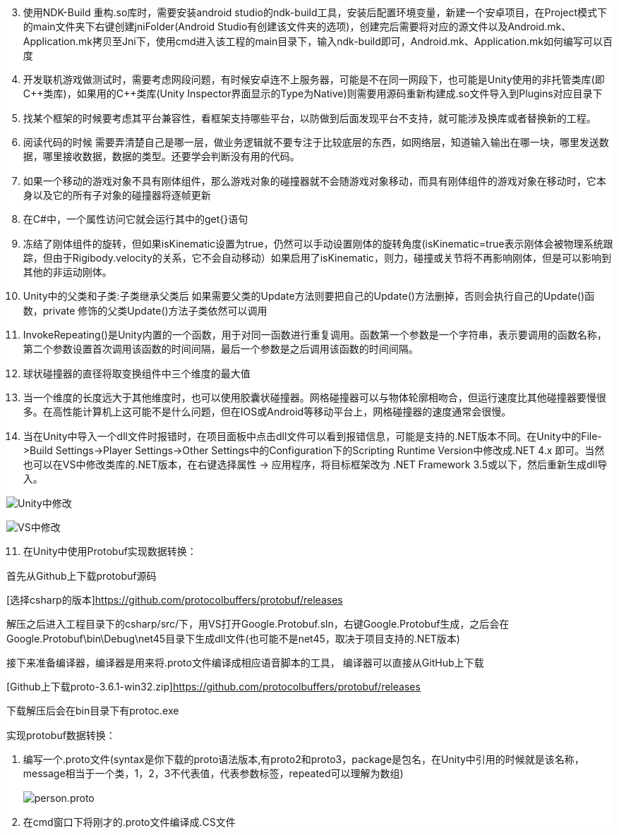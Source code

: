 3. 使用NDK-Build 重构.so库时，需要安装android studio的ndk-build工具，安装后配置环境变量，新建一个安卓项目，在Project模式下的main文件夹下右键创建jniFolder(Android Studio有创建该文件夹的选项)，创建完后需要将对应的源文件以及Android.mk、Application.mk拷贝至Jni下，使用cmd进入该工程的main目录下，输入ndk-build即可，Android.mk、Application.mk如何编写可以百度

4. 开发联机游戏做测试时，需要考虑网段问题，有时候安卓连不上服务器，可能是不在同一网段下，也可能是Unity使用的非托管类库(即C++类库)，如果用的C++类库(Unity Inspector界面显示的Type为Native)则需要用源码重新构建成.so文件导入到Plugins对应目录下

5. 找某个框架的时候要考虑其平台兼容性，看框架支持哪些平台，以防做到后面发现平台不支持，就可能涉及换库或者替换新的工程。

6. 阅读代码的时候 需要弄清楚自己是哪一层，做业务逻辑就不要专注于比较底层的东西，如网络层，知道输入输出在哪一块，哪里发送数据，哪里接收数据，数据的类型。还要学会判断没有用的代码。

7. 如果一个移动的游戏对象不具有刚体组件，那么游戏对象的碰撞器就不会随游戏对象移动，而具有刚体组件的游戏对象在移动时，它本身以及它的所有子对象的碰撞器将逐帧更新

8. 在C#中，一个属性访问它就会运行其中的get{}语句

9. 冻结了刚体组件的旋转，但如果isKinematic设置为true，仍然可以手动设置刚体的旋转角度(isKinematic=true表示刚体会被物理系统跟踪，但由于Rigibody.velocity的关系，它不会自动移动）如果启用了isKinematic，则力，碰撞或关节将不再影响刚体，但是可以影响到其他的非运动刚体。

10. Unity中的父类和子类:子类继承父类后 如果需要父类的Update方法则要把自己的Update()方法删掉，否则会执行自己的Update()函数，private 修饰的父类Update()方法子类依然可以调用

11. InvokeRepeating()是Unity内置的一个函数，用于对同一函数进行重复调用。函数第一个参数是一个字符串，表示要调用的函数名称，第二个参数设置首次调用该函数的时间间隔，最后一个参数是之后调用该函数的时间间隔。

12. 球状碰撞器的直径将取变换组件中三个维度的最大值

13. 当一个维度的长度远大于其他维度时，也可以使用胶囊状碰撞器。网格碰撞器可以与物体轮廓相吻合，但运行速度比其他碰撞器要慢很多。在高性能计算机上这可能不是什么问题，但在IOS或Android等移动平台上，网格碰撞器的速度通常会很慢。

14. 当在Unity中导入一个dll文件时报错时，在项目面板中点击dll文件可以看到报错信息，可能是支持的.NET版本不同。在Unity中的File->Build Settings->Player Settings->Other Settings中的Configuration下的Scripting Runtime Version中修改成.NET 4.x 即可。当然也可以在VS中修改类库的.NET版本，在右键选择属性 -> 应用程序，将目标框架改为 .NET Framework 3.5或以下，然后重新生成dll导入。

   ![Unity中修改](https://raw.githubusercontent.com/qiqiqidalao/qiqiqidalao.github.io/master/images/img1.png)

   ![VS中修改](https://raw.githubusercontent.com/qiqiqidalao/qiqiqidalao.github.io/master/images/img2.png)

11. 在Unity中使用Protobuf实现数据转换：

   首先从Github上下载protobuf源码

   [选择csharp的版本]https://github.com/protocolbuffers/protobuf/releases

   解压之后进入工程目录下的csharp/src/下，用VS打开Google.Protobuf.sln，右键Google.Protobuf生成，之后会在Google.Protobuf\bin\Debug\net45目录下生成dll文件(也可能不是net45，取决于项目支持的.NET版本)

   接下来准备编译器，编译器是用来将.proto文件编译成相应语音脚本的工具， 编译器可以直接从GitHub上下载

   [Github上下载proto-3.6.1-win32.zip]https://github.com/protocolbuffers/protobuf/releases

   下载解压后会在bin目录下有protoc.exe

   实现protobuf数据转换：

   1. 编写一个.proto文件(syntax是你下载的proto语法版本,有proto2和proto3，package是包名，在Unity中引用的时候就是该名称，message相当于一个类，1，2，3不代表值，代表参数标签，repeated可以理解为数组)

      ![person.proto](https://raw.githubusercontent.com/qiqiqidalao/qiqiqidalao.github.io/master/images/img3.png)

   2. 在cmd窗口下将刚才的.proto文件编译成.CS文件


[为什么要使用Protobuf见腾讯游戏学院]: https://gameinstitute.qq.com/course/detail/10091